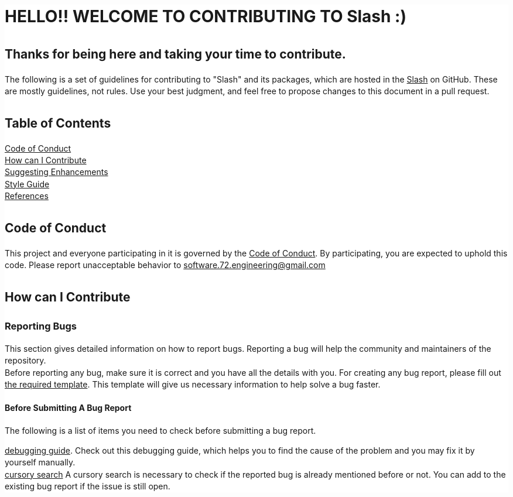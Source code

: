 # HELLO!! WELCOME TO CONTRIBUTING TO Slash :)

## Thanks for being here and taking your time to contribute. <br>

The following is a set of guidelines for contributing to "Slash" and its packages, which are hosted in the [Slash](https://github.com/Software-Engineering-Folks/slash) on GitHub. These are mostly guidelines, not rules. Use your best judgment, and feel free to propose changes to this document in a pull request. <br>

## Table of Contents

[Code of Conduct](https://github.com/Software-Engineering-Folks/slash/blob/main/docs/CODE-OF-CONDUCT.md) <br>
[How can I Contribute](https://github.com/Software-Engineering-Folks/slash/blob/main/docs/CONTRIBUTING.md#how-can-i-contribute) <br>
[Suggesting Enhancements](https://github.com/Software-Engineering-Folks/slash/blob/main/docs/CONTRIBUTING.md#suggesting-enhancements) <br>
[Style Guide](https://github.com/Software-Engineering-Folks/slash/blob/main/docs/CONTRIBUTING.md#styleguides) <br>
[References](https://github.com/Software-Engineering-Folks/slash/blob/main/docs/CONTRIBUTING.md#references)

## Code of Conduct

This project and everyone participating in it is governed by the [Code of Conduct](https://github.com/SE23-Team44/slash/blob/main/docs/CODE-OF-CONDUCT.md). By participating, you are expected to uphold this code. Please report unacceptable behavior to software.72.engineering@gmail.com

## How can I Contribute

### Reporting Bugs

This section gives detailed information on how to report bugs. Reporting a bug will help the community and maintainers of the repository. <br>
Before reporting any bug, make sure it is correct and you have all the details with you. For creating any bug report, please fill out [the required template](https://github.com/Software-Engineering-Folks/slash/blob/main/docs/bug_report.md). This template will give us necessary information to help solve a bug faster.

#### Before Submitting A Bug Report

The following is a list of items you need to check before submitting a bug report. <br>

[debugging guide](https://flight-manual.atom.io/hacking-atom/sections/debugging/). Check out this debugging guide, which helps you to find the cause of the problem and you may fix it by yourself manually. <br>
[cursory search](https://github.com/search?q=+is%3Aissue+user%3Aatom) A cursory search is necessary to check if the reported bug is already mentioned before or not. You can add to the existing bug report if the issue is still open.
